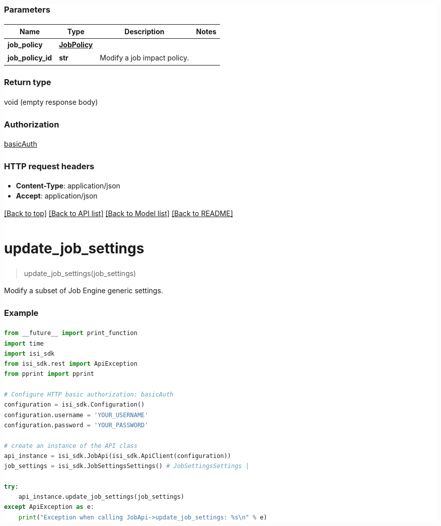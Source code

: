 ### Parameters

Name | Type | Description  | Notes
------------- | ------------- | ------------- | -------------
 **job_policy** | [**JobPolicy**](JobPolicy.md)|  | 
 **job_policy_id** | **str**| Modify a job impact policy. | 

### Return type

void (empty response body)

### Authorization

[basicAuth](../README.md#basicAuth)

### HTTP request headers

 - **Content-Type**: application/json
 - **Accept**: application/json

[[Back to top]](#) [[Back to API list]](../README.md#documentation-for-api-endpoints) [[Back to Model list]](../README.md#documentation-for-models) [[Back to README]](../README.md)

# **update_job_settings**
> update_job_settings(job_settings)



Modify a subset of Job Engine generic settings.

### Example
```python
from __future__ import print_function
import time
import isi_sdk
from isi_sdk.rest import ApiException
from pprint import pprint

# Configure HTTP basic authorization: basicAuth
configuration = isi_sdk.Configuration()
configuration.username = 'YOUR_USERNAME'
configuration.password = 'YOUR_PASSWORD'

# create an instance of the API class
api_instance = isi_sdk.JobApi(isi_sdk.ApiClient(configuration))
job_settings = isi_sdk.JobSettingsSettings() # JobSettingsSettings | 

try:
    api_instance.update_job_settings(job_settings)
except ApiException as e:
    print("Exception when calling JobApi->update_job_settings: %s\n" % e)
```
